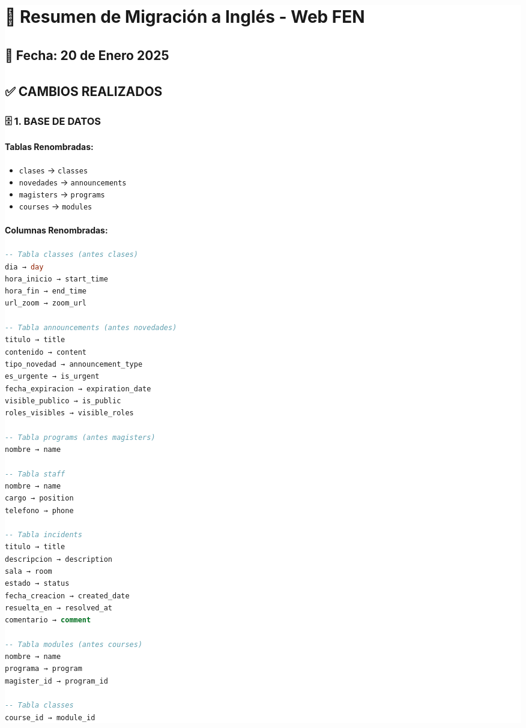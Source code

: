 # 🚀 Resumen de Migración a Inglés - Web FEN

## 📅 Fecha: 20 de Enero 2025

## ✅ CAMBIOS REALIZADOS

### 🗄️ **1. BASE DE DATOS**

#### **Tablas Renombradas:**
- `clases` → `classes`
- `novedades` → `announcements`  
- `magisters` → `programs`
- `courses` → `modules`

#### **Columnas Renombradas:**
```sql
-- Tabla classes (antes clases)
dia → day
hora_inicio → start_time
hora_fin → end_time
url_zoom → zoom_url

-- Tabla announcements (antes novedades)
titulo → title
contenido → content
tipo_novedad → announcement_type
es_urgente → is_urgent
fecha_expiracion → expiration_date
visible_publico → is_public
roles_visibles → visible_roles

-- Tabla programs (antes magisters)
nombre → name

-- Tabla staff
nombre → name
cargo → position
telefono → phone

-- Tabla incidents
titulo → title
descripcion → description
sala → room
estado → status
fecha_creacion → created_date
resuelta_en → resolved_at
comentario → comment

-- Tabla modules (antes courses)
nombre → name
programa → program
magister_id → program_id

-- Tabla classes
course_id → module_id
```
